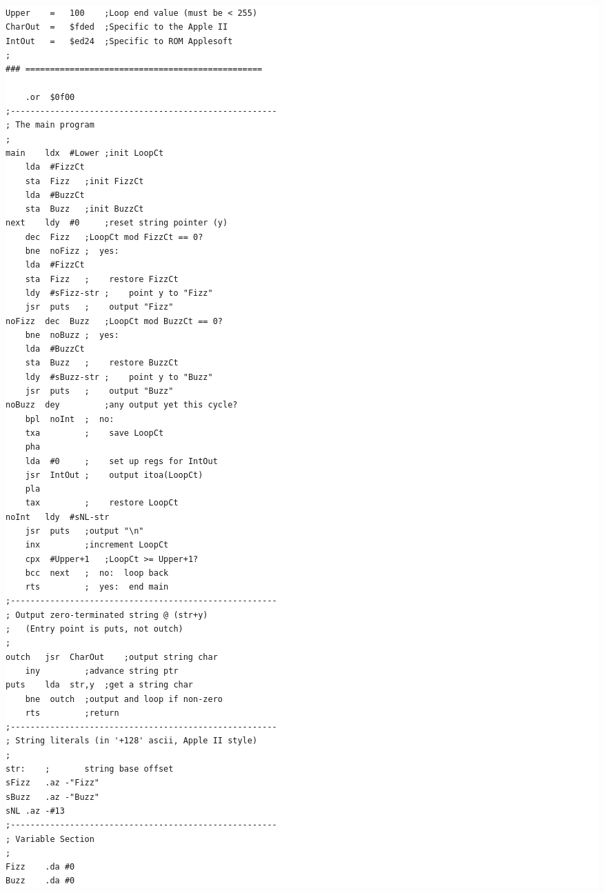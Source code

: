 ```
Upper	 =   100	;Loop end value (must be < 255)
CharOut	 =   $fded	;Specific to the Apple II
IntOut	 =   $ed24	;Specific to ROM Applesoft
;
### ================================================

	.or  $0f00	
;------------------------------------------------------
; The main program	
;			
main	ldx  #Lower	;init LoopCt	
	lda  #FizzCt	
	sta  Fizz	;init FizzCt
	lda  #BuzzCt	
	sta  Buzz	;init BuzzCt
next	ldy  #0		;reset string pointer (y)
	dec  Fizz	;LoopCt mod FizzCt == 0?
	bne  noFizz	;  yes:
	lda  #FizzCt	
	sta  Fizz	;    restore FizzCt
	ldy  #sFizz-str	;    point y to "Fizz"
	jsr  puts	;    output "Fizz"
noFizz	dec  Buzz	;LoopCt mod BuzzCt == 0?
	bne  noBuzz	;  yes:
	lda  #BuzzCt	
	sta  Buzz	;    restore BuzzCt
	ldy  #sBuzz-str	;    point y to "Buzz"
	jsr  puts	;    output "Buzz"
noBuzz	dey  		;any output yet this cycle?
	bpl  noInt	;  no:
	txa  		;    save LoopCt
	pha  		
	lda  #0		;    set up regs for IntOut
	jsr  IntOut	;    output itoa(LoopCt)
	pla  		
	tax  		;    restore LoopCt
noInt	ldy  #sNL-str	
	jsr  puts	;output "\n"
	inx  		;increment LoopCt
	cpx  #Upper+1	;LoopCt >= Upper+1?
	bcc  next	;  no:  loop back
	rts  		;  yes:  end main
;------------------------------------------------------
; Output zero-terminated string @ (str+y)
;   (Entry point is puts, not outch)
;			
outch	jsr  CharOut	;output string char
	iny  		;advance string ptr
puts	lda  str,y	;get a string char
	bne  outch	;output and loop if non-zero
	rts  		;return
;------------------------------------------------------
; String literals (in '+128' ascii, Apple II style)
;			
str:	;		string base offset
sFizz	.az	-"Fizz"	
sBuzz	.az	-"Buzz"	
sNL	.az	-#13	
;------------------------------------------------------
; Variable Section	
;			
Fizz	.da	#0	
Buzz	.da	#0	
```
